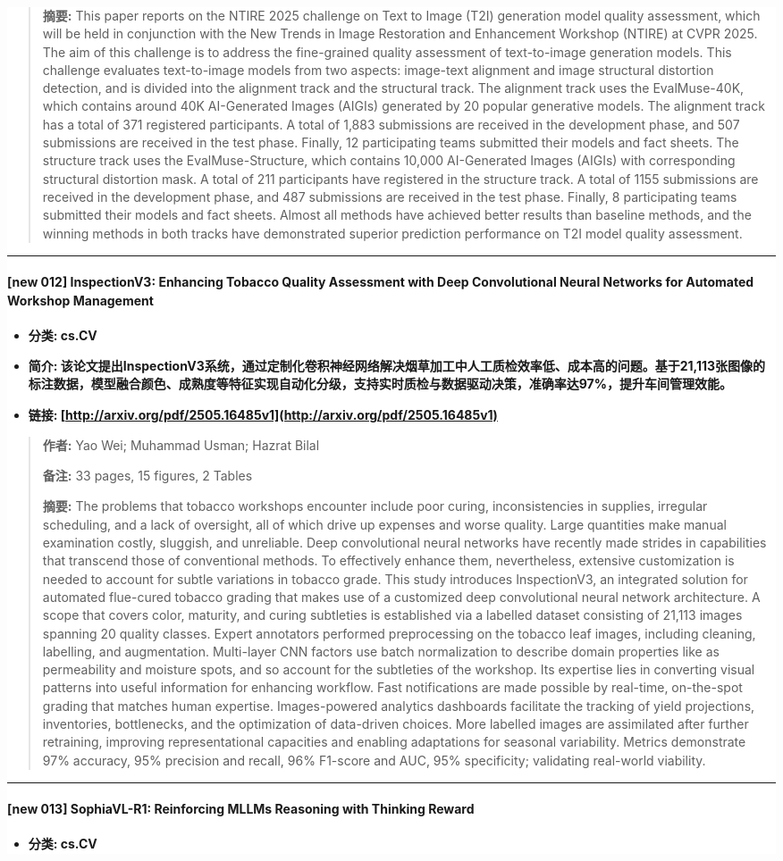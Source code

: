 > **摘要:** This paper reports on the NTIRE 2025 challenge on Text to Image (T2I) generation model quality assessment, which will be held in conjunction with the New Trends in Image Restoration and Enhancement Workshop (NTIRE) at CVPR 2025. The aim of this challenge is to address the fine-grained quality assessment of text-to-image generation models. This challenge evaluates text-to-image models from two aspects: image-text alignment and image structural distortion detection, and is divided into the alignment track and the structural track. The alignment track uses the EvalMuse-40K, which contains around 40K AI-Generated Images (AIGIs) generated by 20 popular generative models. The alignment track has a total of 371 registered participants. A total of 1,883 submissions are received in the development phase, and 507 submissions are received in the test phase. Finally, 12 participating teams submitted their models and fact sheets. The structure track uses the EvalMuse-Structure, which contains 10,000 AI-Generated Images (AIGIs) with corresponding structural distortion mask. A total of 211 participants have registered in the structure track. A total of 1155 submissions are received in the development phase, and 487 submissions are received in the test phase. Finally, 8 participating teams submitted their models and fact sheets. Almost all methods have achieved better results than baseline methods, and the winning methods in both tracks have demonstrated superior prediction performance on T2I model quality assessment.
>
---
#### [new 012] InspectionV3: Enhancing Tobacco Quality Assessment with Deep Convolutional Neural Networks for Automated Workshop Management
- **分类: cs.CV**

- **简介: 该论文提出InspectionV3系统，通过定制化卷积神经网络解决烟草加工中人工质检效率低、成本高的问题。基于21,113张图像的标注数据，模型融合颜色、成熟度等特征实现自动化分级，支持实时质检与数据驱动决策，准确率达97%，提升车间管理效能。**

- **链接: [http://arxiv.org/pdf/2505.16485v1](http://arxiv.org/pdf/2505.16485v1)**

> **作者:** Yao Wei; Muhammad Usman; Hazrat Bilal
>
> **备注:** 33 pages, 15 figures, 2 Tables
>
> **摘要:** The problems that tobacco workshops encounter include poor curing, inconsistencies in supplies, irregular scheduling, and a lack of oversight, all of which drive up expenses and worse quality. Large quantities make manual examination costly, sluggish, and unreliable. Deep convolutional neural networks have recently made strides in capabilities that transcend those of conventional methods. To effectively enhance them, nevertheless, extensive customization is needed to account for subtle variations in tobacco grade. This study introduces InspectionV3, an integrated solution for automated flue-cured tobacco grading that makes use of a customized deep convolutional neural network architecture. A scope that covers color, maturity, and curing subtleties is established via a labelled dataset consisting of 21,113 images spanning 20 quality classes. Expert annotators performed preprocessing on the tobacco leaf images, including cleaning, labelling, and augmentation. Multi-layer CNN factors use batch normalization to describe domain properties like as permeability and moisture spots, and so account for the subtleties of the workshop. Its expertise lies in converting visual patterns into useful information for enhancing workflow. Fast notifications are made possible by real-time, on-the-spot grading that matches human expertise. Images-powered analytics dashboards facilitate the tracking of yield projections, inventories, bottlenecks, and the optimization of data-driven choices. More labelled images are assimilated after further retraining, improving representational capacities and enabling adaptations for seasonal variability. Metrics demonstrate 97% accuracy, 95% precision and recall, 96% F1-score and AUC, 95% specificity; validating real-world viability.
>
---
#### [new 013] SophiaVL-R1: Reinforcing MLLMs Reasoning with Thinking Reward
- **分类: cs.CV**
